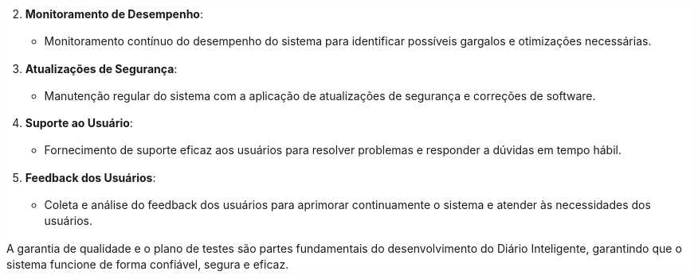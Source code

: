 2. **Monitoramento de Desempenho**:
   - Monitoramento contínuo do desempenho do sistema para identificar possíveis gargalos e otimizações necessárias.

3. **Atualizações de Segurança**:
   - Manutenção regular do sistema com a aplicação de atualizações de segurança e correções de software.

4. **Suporte ao Usuário**:
   - Fornecimento de suporte eficaz aos usuários para resolver problemas e responder a dúvidas em tempo hábil.

5. **Feedback dos Usuários**:
   - Coleta e análise do feedback dos usuários para aprimorar continuamente o sistema e atender às necessidades dos usuários.

A garantia de qualidade e o plano de testes são partes fundamentais do desenvolvimento do Diário Inteligente, garantindo que o sistema funcione de forma confiável, segura e eficaz.
